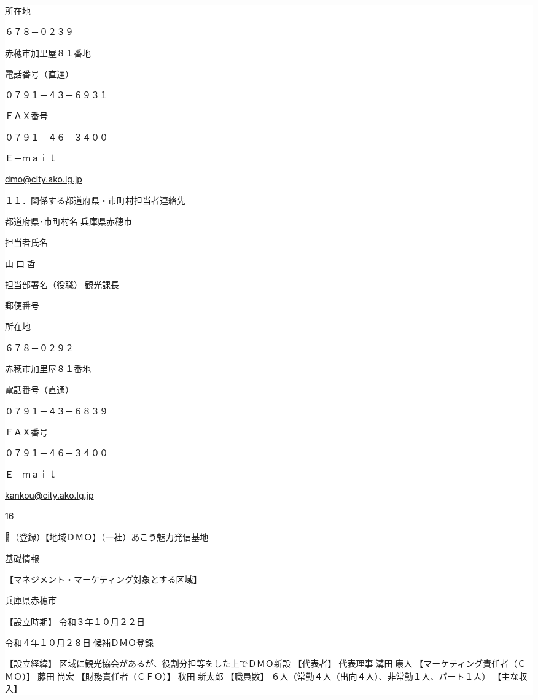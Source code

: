 所在地

６７８－０２３９

赤穂市加里屋８１番地

電話番号（直通）

０７９１－４３－６９３１

ＦＡＸ番号

０７９１－４６－３４００

Ｅ－ｍａｉｌ

dmo@city.ako.lg.jp

１１．関係する都道府県・市町村担当者連絡先

都道府県･市町村名  兵庫県赤穂市

担当者氏名

山  口   哲

担当部署名（役職）  観光課長

郵便番号

所在地

６７８－０２９２

赤穂市加里屋８１番地

電話番号（直通）

０７９１－４３－６８３９

ＦＡＸ番号

０７９１－４６－３４００

Ｅ－ｍａｉｌ

kankou@city.ako.lg.jp

16

（登録）【地域ＤＭＯ】（一社）あこう魅力発信基地

基礎情報

【マネジメント・マーケティング対象とする区域】

兵庫県赤穂市

【設立時期】 令和３年１０月２２日

 令和４年１０月２８日 候補ＤＭＯ登録

【設立経緯】
  区域に観光協会があるが、役割分担等をした上でＤＭＯ新設
【代表者】 代表理事 溝田 康人
【マーケティング責任者（ＣＭＯ）】 藤田 尚宏
【財務責任者（ＣＦＯ）】 秋田 新太郎
【職員数】 ６人（常勤４人（出向４人）、非常勤１人、パート１人）
【主な収入】
